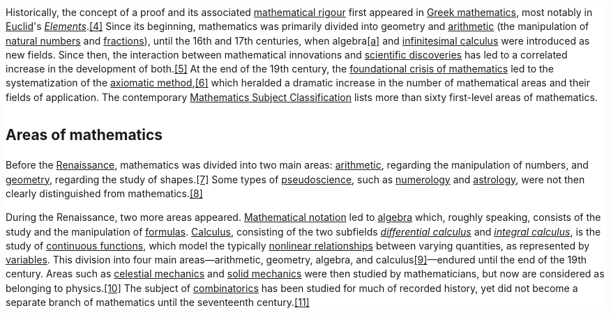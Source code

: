 Historically, the concept of a proof and its associated [mathematical rigour](https://en.wikipedia.org/wiki/Mathematical_rigour "Mathematical rigour") first appeared in [Greek mathematics](https://en.wikipedia.org/wiki/Greek_mathematics "Greek mathematics"), most notably in [Euclid](https://en.wikipedia.org/wiki/Euclid "Euclid")'s _[Elements](https://en.wikipedia.org/wiki/Euclid%27s_Elements "Euclid's Elements")_.[\[4\]](#cite_note-4) Since its beginning, mathematics was primarily divided into geometry and [arithmetic](https://en.wikipedia.org/wiki/Arithmetic "Arithmetic") (the manipulation of [natural numbers](https://en.wikipedia.org/wiki/Natural_number "Natural number") and [fractions](https://en.wikipedia.org/wiki/Fractions "Fractions")), until the 16th and 17th centuries, when algebra[\[a\]](#cite_note-5) and [infinitesimal calculus](https://en.wikipedia.org/wiki/Infinitesimal_calculus "Infinitesimal calculus") were introduced as new fields. Since then, the interaction between mathematical innovations and [scientific discoveries](https://en.wikipedia.org/wiki/Timeline_of_scientific_discoveries "Timeline of scientific discoveries") has led to a correlated increase in the development of both.[\[5\]](#cite_note-6) At the end of the 19th century, the [foundational crisis of mathematics](https://en.wikipedia.org/wiki/Foundational_crisis_of_mathematics "Foundational crisis of mathematics") led to the systematization of the [axiomatic method](https://en.wikipedia.org/wiki/Axiomatic_method "Axiomatic method"),[\[6\]](#cite_note-Kleiner_1991-7) which heralded a dramatic increase in the number of mathematical areas and their fields of application. The contemporary [Mathematics Subject Classification](https://en.wikipedia.org/wiki/Mathematics_Subject_Classification "Mathematics Subject Classification") lists more than sixty first-level areas of mathematics.

Areas of mathematics
--------------------

Before the [Renaissance](https://en.wikipedia.org/wiki/Renaissance "Renaissance"), mathematics was divided into two main areas: [arithmetic](https://en.wikipedia.org/wiki/Arithmetic "Arithmetic"), regarding the manipulation of numbers, and [geometry](https://en.wikipedia.org/wiki/Geometry "Geometry"), regarding the study of shapes.[\[7\]](#cite_note-8) Some types of [pseudoscience](https://en.wikipedia.org/wiki/Pseudoscience "Pseudoscience"), such as [numerology](https://en.wikipedia.org/wiki/Numerology "Numerology") and [astrology](https://en.wikipedia.org/wiki/Astrology "Astrology"), were not then clearly distinguished from mathematics.[\[8\]](#cite_note-9)

During the Renaissance, two more areas appeared. [Mathematical notation](https://en.wikipedia.org/wiki/Mathematical_notation "Mathematical notation") led to [algebra](https://en.wikipedia.org/wiki/Algebra "Algebra") which, roughly speaking, consists of the study and the manipulation of [formulas](https://en.wikipedia.org/wiki/Formula "Formula"). [Calculus](https://en.wikipedia.org/wiki/Calculus "Calculus"), consisting of the two subfields _[differential calculus](https://en.wikipedia.org/wiki/Differential_calculus "Differential calculus")_ and _[integral calculus](https://en.wikipedia.org/wiki/Integral_calculus "Integral calculus")_, is the study of [continuous functions](https://en.wikipedia.org/wiki/Continuous_functions "Continuous functions"), which model the typically [nonlinear relationships](https://en.wikipedia.org/wiki/Nonlinear_system "Nonlinear system") between varying quantities, as represented by [variables](https://en.wikipedia.org/wiki/Variable_\(mathematics\) "Variable (mathematics)"). This division into four main areas—arithmetic, geometry, algebra, and calculus[\[9\]](#cite_note-10)—endured until the end of the 19th century. Areas such as [celestial mechanics](https://en.wikipedia.org/wiki/Celestial_mechanics "Celestial mechanics") and [solid mechanics](https://en.wikipedia.org/wiki/Solid_mechanics "Solid mechanics") were then studied by mathematicians, but now are considered as belonging to physics.[\[10\]](#cite_note-11) The subject of [combinatorics](https://en.wikipedia.org/wiki/Combinatorics "Combinatorics") has been studied for much of recorded history, yet did not become a separate branch of mathematics until the seventeenth century.[\[11\]](#cite_note-12)
